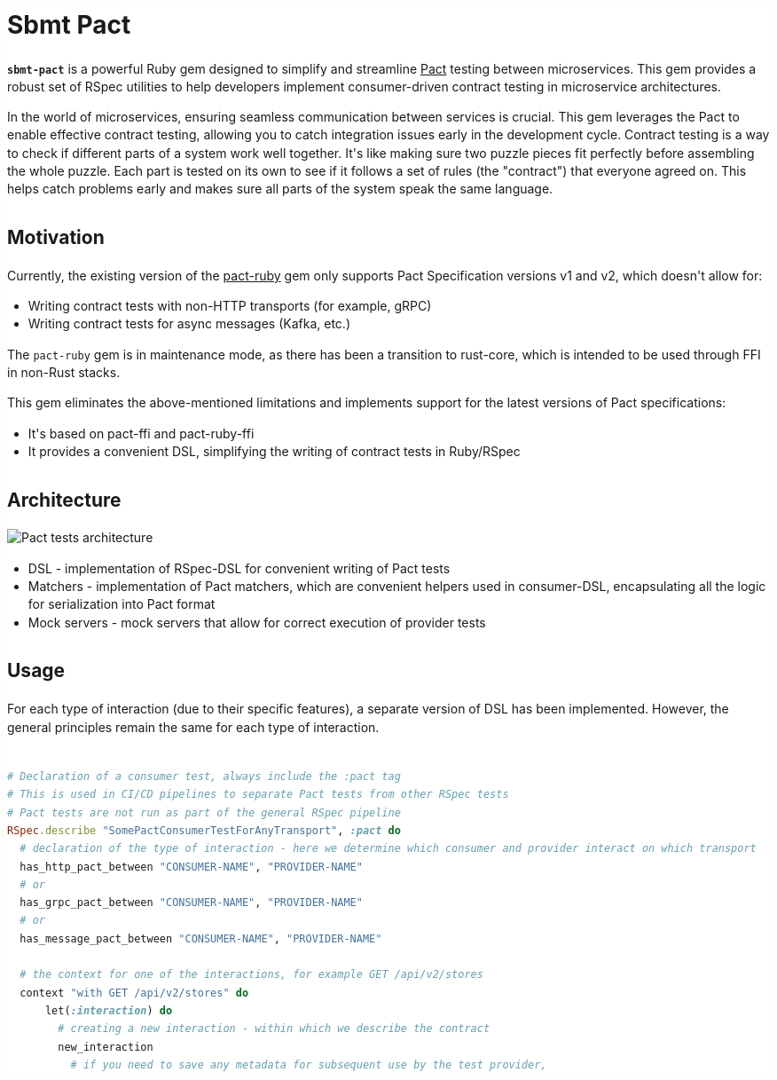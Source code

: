 # Sbmt Pact

**`sbmt-pact`** is a powerful Ruby gem designed to simplify and streamline [Pact](https://docs.pact.io/) testing between microservices. This gem provides a robust set of RSpec utilities to help developers implement consumer-driven contract testing in microservice architectures.

In the world of microservices, ensuring seamless communication between services is crucial. This gem leverages the Pact to enable effective contract testing, allowing you to catch integration issues early in the development cycle. Contract testing is a way to check if different parts of a system work well together. It's like making sure two puzzle pieces fit perfectly before assembling the whole puzzle. Each part is tested on its own to see if it follows a set of rules (the "contract") that everyone agreed on. This helps catch problems early and makes sure all parts of the system speak the same language.

## Motivation

Currently, the existing version of the [pact-ruby](https://github.com/pact-foundation/pact-ruby) gem only supports Pact Specification versions v1 and v2, which doesn't allow for:
- Writing contract tests with non-HTTP transports (for example, gRPC)
- Writing contract tests for async messages (Kafka, etc.)

The `pact-ruby` gem is in maintenance mode, as there has been a transition to rust-core, which is intended to be used through FFI in non-Rust stacks.

This gem eliminates the above-mentioned limitations and implements support for the latest versions of Pact specifications:
- It's based on pact-ffi and pact-ruby-ffi
- It provides a convenient DSL, simplifying the writing of contract tests in Ruby/RSpec

## Architecture

![Pact tests architecture](docs/sbmt-pact-arch.png)

- DSL - implementation of RSpec-DSL for convenient writing of Pact tests
- Matchers - implementation of Pact matchers, which are convenient helpers used in consumer-DSL, encapsulating all the logic for serialization into Pact format
- Mock servers - mock servers that allow for correct execution of provider tests

## Usage

For each type of interaction (due to their specific features), a separate version of DSL has been implemented. However, the general principles remain the same for each type of interaction.

```ruby

# Declaration of a consumer test, always include the :pact tag
# This is used in CI/CD pipelines to separate Pact tests from other RSpec tests
# Pact tests are not run as part of the general RSpec pipeline
RSpec.describe "SomePactConsumerTestForAnyTransport", :pact do
  # declaration of the type of interaction - here we determine which consumer and provider interact on which transport
  has_http_pact_between "CONSUMER-NAME", "PROVIDER-NAME"
  # or
  has_grpc_pact_between "CONSUMER-NAME", "PROVIDER-NAME"
  # or
  has_message_pact_between "CONSUMER-NAME", "PROVIDER-NAME"

  # the context for one of the interactions, for example GET /api/v2/stores
  context "with GET /api/v2/stores" do
      let(:interaction) do
        # creating a new interaction - within which we describe the contract
        new_interaction
          # if you need to save any metadata for subsequent use by the test provider,
```